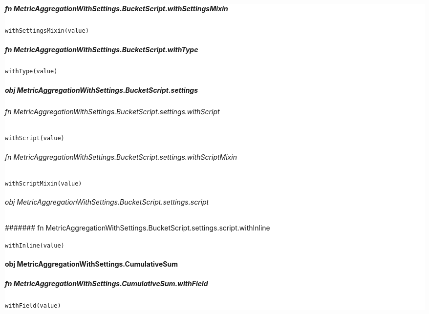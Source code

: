 

##### fn MetricAggregationWithSettings.BucketScript.withSettingsMixin

```jsonnet
withSettingsMixin(value)
```



##### fn MetricAggregationWithSettings.BucketScript.withType

```jsonnet
withType(value)
```



##### obj MetricAggregationWithSettings.BucketScript.settings


###### fn MetricAggregationWithSettings.BucketScript.settings.withScript

```jsonnet
withScript(value)
```



###### fn MetricAggregationWithSettings.BucketScript.settings.withScriptMixin

```jsonnet
withScriptMixin(value)
```



###### obj MetricAggregationWithSettings.BucketScript.settings.script


####### fn MetricAggregationWithSettings.BucketScript.settings.script.withInline

```jsonnet
withInline(value)
```



#### obj MetricAggregationWithSettings.CumulativeSum


##### fn MetricAggregationWithSettings.CumulativeSum.withField

```jsonnet
withField(value)
```

